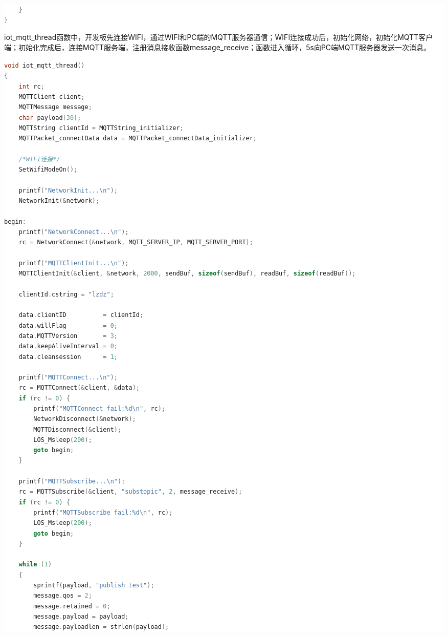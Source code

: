 ```c
    }
}
```

iot_mqtt_thread函数中，开发板先连接WIFI，通过WIFI和PC端的MQTT服务器通信；WIFI连接成功后，初始化网络，初始化MQTT客户端；初始化完成后，连接MQTT服务端，注册消息接收函数message_receive；函数进入循环，5s向PC端MQTT服务器发送一次消息。

```c
void iot_mqtt_thread()
{
    int rc;
    MQTTClient client;
    MQTTMessage message;
    char payload[30];
    MQTTString clientId = MQTTString_initializer;
    MQTTPacket_connectData data = MQTTPacket_connectData_initializer;

    /*WIFI连接*/
    SetWifiModeOn();

    printf("NetworkInit...\n");
    NetworkInit(&network);

begin:
    printf("NetworkConnect...\n");
    rc = NetworkConnect(&network, MQTT_SERVER_IP, MQTT_SERVER_PORT);

    printf("MQTTClientInit...\n");
    MQTTClientInit(&client, &network, 2000, sendBuf, sizeof(sendBuf), readBuf, sizeof(readBuf));

    clientId.cstring = "lzdz";

    data.clientID          = clientId;
    data.willFlag          = 0;
    data.MQTTVersion       = 3;
    data.keepAliveInterval = 0;
    data.cleansession      = 1;

    printf("MQTTConnect...\n");
    rc = MQTTConnect(&client, &data);
    if (rc != 0) {
        printf("MQTTConnect fail:%d\n", rc);
        NetworkDisconnect(&network);
        MQTTDisconnect(&client);
        LOS_Msleep(200);
        goto begin;
    }

    printf("MQTTSubscribe...\n");
    rc = MQTTSubscribe(&client, "substopic", 2, message_receive);
    if (rc != 0) {
        printf("MQTTSubscribe fail:%d\n", rc);
        LOS_Msleep(200);
        goto begin;
    }

    while (1)
    {
        sprintf(payload, "publish test");
        message.qos = 2;
        message.retained = 0;
        message.payload = payload;
        message.payloadlen = strlen(payload);

```